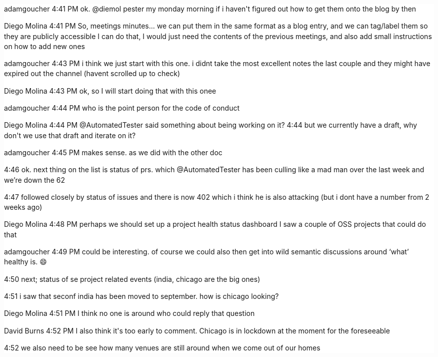adamgoucher  4:41 PM
ok. @diemol pester my monday morning if i haven't figured out how to get them onto the blog by then

Diego Molina  4:41 PM
So, meetings minutes... we can put them in the same format as a blog entry, and we can tag/label them so they are publicly accessible
I can do that, I would just need the contents of the previous meetings, and also add small instructions on how to add new ones

adamgoucher  4:43 PM
i think we just start with this one. i didnt take the most excellent notes the last couple and they might have expired out the channel (havent scrolled up to check)

Diego Molina  4:43 PM
ok, so I will start doing that with this onee

adamgoucher  4:44 PM
who is the point person for the code of conduct

Diego Molina  4:44 PM
@AutomatedTester said something about being working on it?
4:44
but we currently have a draft, why don't we use that draft and iterate on it?

adamgoucher  4:45 PM
makes sense. as we did with the other doc

4:46
ok. next thing on the list is status of prs. which @AutomatedTester has been culling like a mad man over the last week and we’re down the 62

4:47
followed closely by status of issues and there is now 402 which i think he is also attacking (but i dont have a number from 2 weeks ago)

Diego Molina  4:48 PM
perhaps we should set up a project health status dashboard
I saw a couple of OSS projects that could do that

adamgoucher  4:49 PM
could be interesting. of course we could also then get into wild semantic discussions around ‘what’ healthy is.  :smile:

4:50
next; status of se project related events (india, chicago are the big ones)

4:51
i saw that seconf india has been moved to september. how is chicago looking?

Diego Molina  4:51 PM
I think no one is around who could reply that question

David Burns  4:52 PM
I also think it's too early to comment. Chicago is in lockdown at the moment for the foreseeable

4:52
we also need to be see how many venues are still around when we come out of our homes
